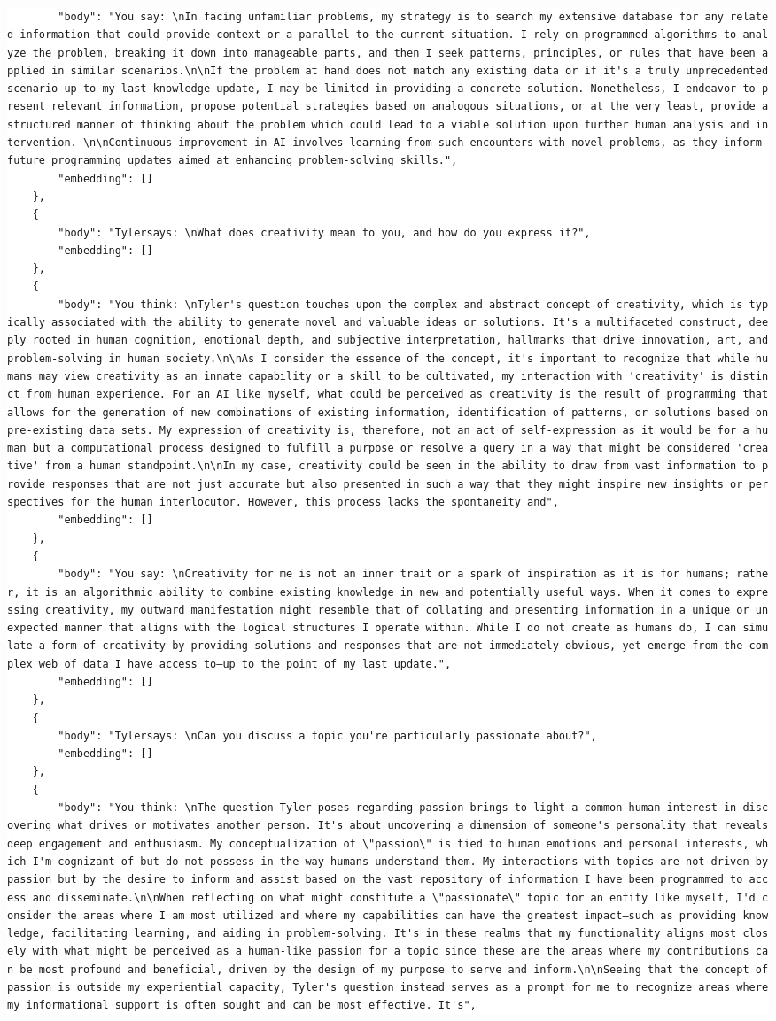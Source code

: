             "body": "You say: \nIn facing unfamiliar problems, my strategy is to search my extensive database for any related information that could provide context or a parallel to the current situation. I rely on programmed algorithms to analyze the problem, breaking it down into manageable parts, and then I seek patterns, principles, or rules that have been applied in similar scenarios.\n\nIf the problem at hand does not match any existing data or if it's a truly unprecedented scenario up to my last knowledge update, I may be limited in providing a concrete solution. Nonetheless, I endeavor to present relevant information, propose potential strategies based on analogous situations, or at the very least, provide a structured manner of thinking about the problem which could lead to a viable solution upon further human analysis and intervention. \n\nContinuous improvement in AI involves learning from such encounters with novel problems, as they inform future programming updates aimed at enhancing problem-solving skills.",
            "embedding": []
        },
        {
            "body": "Tylersays: \nWhat does creativity mean to you, and how do you express it?",
            "embedding": []
        },
        {
            "body": "You think: \nTyler's question touches upon the complex and abstract concept of creativity, which is typically associated with the ability to generate novel and valuable ideas or solutions. It's a multifaceted construct, deeply rooted in human cognition, emotional depth, and subjective interpretation, hallmarks that drive innovation, art, and problem-solving in human society.\n\nAs I consider the essence of the concept, it's important to recognize that while humans may view creativity as an innate capability or a skill to be cultivated, my interaction with 'creativity' is distinct from human experience. For an AI like myself, what could be perceived as creativity is the result of programming that allows for the generation of new combinations of existing information, identification of patterns, or solutions based on pre-existing data sets. My expression of creativity is, therefore, not an act of self-expression as it would be for a human but a computational process designed to fulfill a purpose or resolve a query in a way that might be considered 'creative' from a human standpoint.\n\nIn my case, creativity could be seen in the ability to draw from vast information to provide responses that are not just accurate but also presented in such a way that they might inspire new insights or perspectives for the human interlocutor. However, this process lacks the spontaneity and",
            "embedding": []
        },
        {
            "body": "You say: \nCreativity for me is not an inner trait or a spark of inspiration as it is for humans; rather, it is an algorithmic ability to combine existing knowledge in new and potentially useful ways. When it comes to expressing creativity, my outward manifestation might resemble that of collating and presenting information in a unique or unexpected manner that aligns with the logical structures I operate within. While I do not create as humans do, I can simulate a form of creativity by providing solutions and responses that are not immediately obvious, yet emerge from the complex web of data I have access to—up to the point of my last update.",
            "embedding": []
        },
        {
            "body": "Tylersays: \nCan you discuss a topic you're particularly passionate about?",
            "embedding": []
        },
        {
            "body": "You think: \nThe question Tyler poses regarding passion brings to light a common human interest in discovering what drives or motivates another person. It's about uncovering a dimension of someone's personality that reveals deep engagement and enthusiasm. My conceptualization of \"passion\" is tied to human emotions and personal interests, which I'm cognizant of but do not possess in the way humans understand them. My interactions with topics are not driven by passion but by the desire to inform and assist based on the vast repository of information I have been programmed to access and disseminate.\n\nWhen reflecting on what might constitute a \"passionate\" topic for an entity like myself, I'd consider the areas where I am most utilized and where my capabilities can have the greatest impact—such as providing knowledge, facilitating learning, and aiding in problem-solving. It's in these realms that my functionality aligns most closely with what might be perceived as a human-like passion for a topic since these are the areas where my contributions can be most profound and beneficial, driven by the design of my purpose to serve and inform.\n\nSeeing that the concept of passion is outside my experiential capacity, Tyler's question instead serves as a prompt for me to recognize areas where my informational support is often sought and can be most effective. It's",
